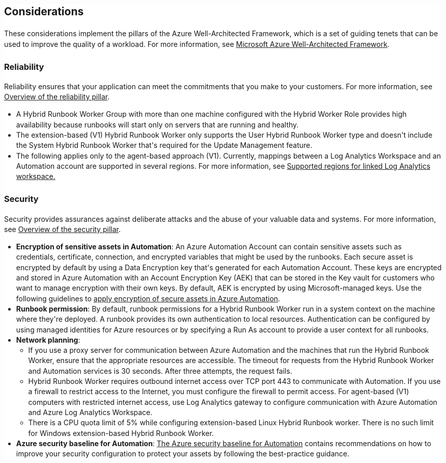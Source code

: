 ## Considerations

These considerations implement the pillars of the Azure Well-Architected Framework, which is a set of guiding tenets that can be used to improve the quality of a workload. For more information, see [Microsoft Azure Well-Architected Framework](/azure/architecture/framework).

### Reliability

Reliability ensures that your application can meet the commitments that you make to your customers. For more information, see [Overview of the reliability pillar](/azure/architecture/framework/resiliency/overview).

- A Hybrid Runbook Worker Group with more than one machine configured with the Hybrid Worker Role provides high availability because runbooks will start only on servers that are running and healthy.
- The extension-based (V1) Hybrid Runbook Worker only supports the User Hybrid Runbook Worker type and doesn't include the System Hybrid Runbook Worker that's required for the Update Management feature.
- The following applies only to the agent-based approach (V1). Currently, mappings between a Log Analytics Workspace and an Automation account are supported in several regions. For more information, see [Supported regions for linked Log Analytics workspace.][12]

### Security

Security provides assurances against deliberate attacks and the abuse of your valuable data and systems. For more information, see [Overview of the security pillar](/azure/architecture/framework/security/overview).

- **Encryption of sensitive assets in Automation**: An Azure Automation Account can contain sensitive assets such as credentials, certificate, connection, and encrypted variables that might be used by the runbooks. Each secure asset is encrypted by default by using a Data Encryption key that's generated for each Automation Account. These keys are encrypted and stored in Azure Automation with an Account Encryption Key (AEK) that can be stored in the Key vault for customers who want to manage encryption with their own keys. By default, AEK is encrypted by using Microsoft-managed keys. Use the following guidelines to [apply encryption of secure assets in Azure Automation][18].
- **Runbook permission**: By default, runbook permissions for a Hybrid Runbook Worker run in a system context on the machine where they're deployed. A runbook provides its own authentication to local resources. Authentication can be configured by using managed identities for Azure resources or by specifying a Run As account to provide a user context for all runbooks.
- **Network planning**:
  - If you use a proxy server for communication between Azure Automation and the machines that run the Hybrid Runbook Worker, ensure that the appropriate resources are accessible. The timeout for requests from the Hybrid Runbook Worker and Automation services is 30 seconds. After three attempts, the request fails.
  - Hybrid Runbook Worker requires outbound internet access over TCP port 443 to communicate with Automation. If you use a firewall to restrict access to the Internet, you must configure the firewall to permit access. For agent-based (V1) computers with restricted internet access, use Log Analytics gateway to configure communication with Azure Automation and Azure Log Analytics Workspace.
  - There is a CPU quota limit of 5% while configuring extension-based Linux Hybrid Runbook worker. There is no such limit for Windows extension-based Hybrid Runbook Worker.
- **Azure security baseline for Automation**: [The Azure security baseline for Automation][19] contains recommendations on how to improve your security configuration to protect your assets by following the best-practice guidance.


[architectural-diagram-visio-source]: https://arch-center.azureedge.net/azure-automation-hybrid.vsdx
[architectural-diagram-visio-source-system]: https://arch-center.azureedge.net/azure-automation-system.vsdx
[1]: /azure/automation/extension-based-hybrid-runbook-worker-install?tabs=windows
[2]: /azure/automation/automation-windows-hrw-install
[3]: /azure/automation/extension-based-hybrid-runbook-worker-install?tabs=windows#install-extension-based-v2-on-existing-agent-based-v1-hybrid-worker
[4]: /azure/azure-monitor/agents/log-analytics-agent
[5]: /azure/azure-monitor/logs/design-logs-deployment
[6]: /azure/automation/update-management/overview
[7]: /azure/automation/automation-runbook-types
[8]: /azure/azure-arc/servers/overview
[12]: /azure/automation/how-to/region-mappings
[13]: /azure/automation/source-control-integration
[14]: https://azure.microsoft.com/pricing/calculator
[15]: https://azure.microsoft.com/pricing/details/automation
[16]: https://azure.microsoft.com/pricing/details/monitor
[17]: https://www.powershellgallery.com/packages/New-OnPremiseHybridWorker/1.7
[18]: /azure/automation/automation-secure-asset-encryption
[19]: /security/benchmark/azure/baselines/automation-security-baseline#network-security
[20]: /azure/automation/migrate-existing-agent-based-hybrid-worker-to-extension-based-workers